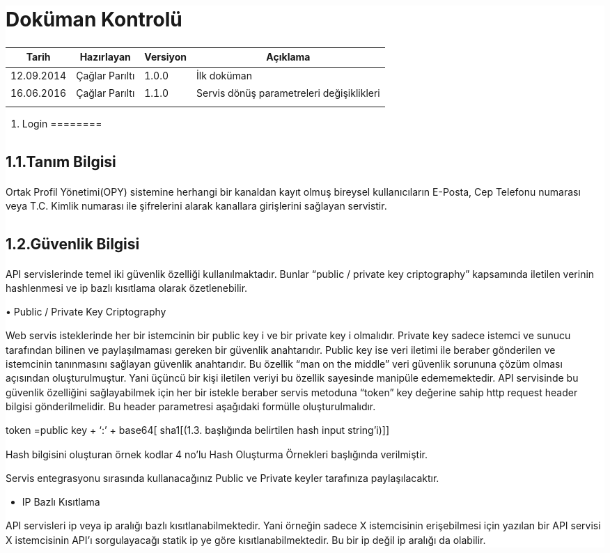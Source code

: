 Doküman Kontrolü
================

| **Tarih**  | **Hazırlayan** | **Versiyon** | **Açıklama**                              |
|------------|----------------|--------------|-------------------------------------------|
| 12.09.2014 | Çağlar Parıltı | 1.0.0        | İlk doküman                               |
| 16.06.2016 | Çağlar Parıltı | 1.1.0        | Servis dönüş parametreleri değişiklikleri |
|            |                |              |                                           |

1. Login
========

1.1.Tanım Bilgisi
-----------------

Ortak Profil Yönetimi(OPY) sistemine herhangi bir kanaldan kayıt olmuş bireysel
kullanıcıların E-Posta, Cep Telefonu numarası veya T.C. Kimlik numarası ile
şifrelerini alarak kanallara girişlerini sağlayan servistir.

1.2.Güvenlik Bilgisi
--------------------

API servislerinde temel iki güvenlik özelliği kullanılmaktadır. Bunlar “public /
private key criptography” kapsamında iletilen verinin hashlenmesi ve ip bazlı
kısıtlama olarak özetlenebilir.

• Public / Private Key Criptography

Web servis isteklerinde her bir istemcinin bir public key i ve bir private key i
olmalıdır. Private key sadece istemci ve sunucu tarafından bilinen ve
paylaşılmaması gereken bir güvenlik anahtarıdır. Public key ise veri iletimi ile
beraber gönderilen ve istemcinin tanınmasını sağlayan güvenlik anahtarıdır. Bu
özellik “man on the middle” veri güvenlik sorununa çözüm olması açısından
oluşturulmuştur. Yani üçüncü bir kişi iletilen veriyi bu özellik sayesinde
manipüle edememektedir. API servisinde bu güvenlik özelliğini sağlayabilmek için
her bir istekle beraber servis metoduna “token” key değerine sahip http request
header bilgisi gönderilmelidir. Bu header parametresi aşağıdaki formülle
oluşturulmalıdır.

token =public key + ‘:’ + base64[ sha1[(1.3. başlığında belirtilen hash input
string’i)]]

Hash bilgisini oluşturan örnek kodlar 4 no’lu Hash Oluşturma Örnekleri
başlığında verilmiştir.

Servis entegrasyonu sırasında kullanacağınız Public ve Private keyler tarafınıza
paylaşılacaktır.

-   IP Bazlı Kısıtlama

API servisleri ip veya ip aralığı bazlı kısıtlanabilmektedir. Yani örneğin
sadece X istemcisinin erişebilmesi için yazılan bir API servisi X istemcisinin
API’ı sorgulayacağı statik ip ye göre kısıtlanabilmektedir. Bu bir ip değil ip
aralığı da olabilir.
